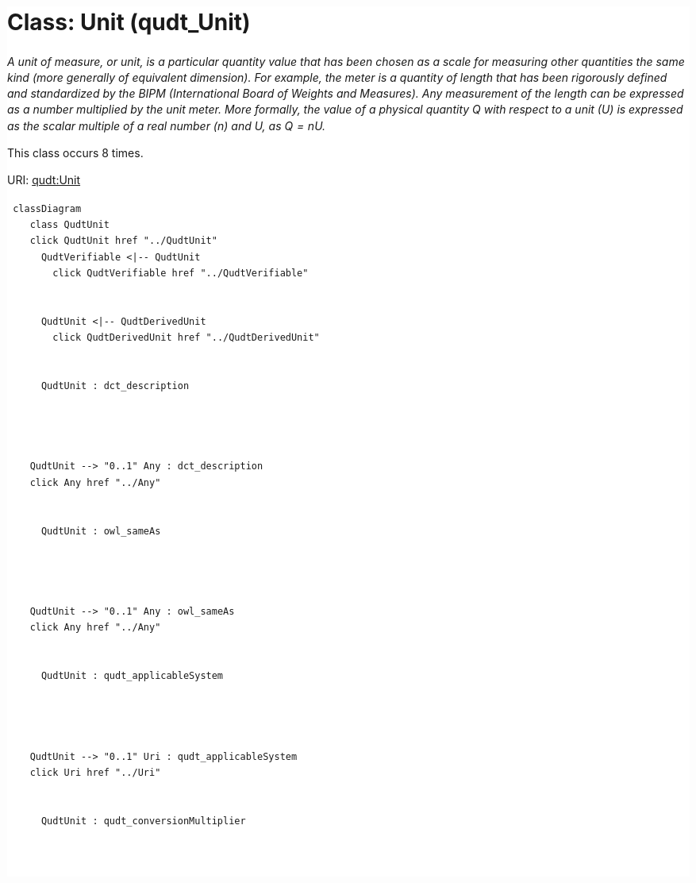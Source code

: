 

# Class: Unit (qudt_Unit)


_A unit of measure, or unit, is a particular quantity value that has been chosen as a scale for measuring other quantities the same kind (more generally of equivalent dimension). For example, the meter is a quantity of length that has been rigorously defined and standardized by the BIPM (International Board of Weights and Measures). Any measurement of the length can be expressed as a number multiplied by the unit meter. More formally, the value of a physical quantity Q with respect to a unit (U) is expressed as the scalar multiple of a real number (n) and U, as  $Q = nU$._






This class occurs 8 times.


URI: [qudt:Unit](http://qudt.org/schema/qudt/Unit)






```mermaid
 classDiagram
    class QudtUnit
    click QudtUnit href "../QudtUnit"
      QudtVerifiable <|-- QudtUnit
        click QudtVerifiable href "../QudtVerifiable"
      

      QudtUnit <|-- QudtDerivedUnit
        click QudtDerivedUnit href "../QudtDerivedUnit"
      
      
      QudtUnit : dct_description
        
          
    
    
    QudtUnit --> "0..1" Any : dct_description
    click Any href "../Any"

        
      QudtUnit : owl_sameAs
        
          
    
    
    QudtUnit --> "0..1" Any : owl_sameAs
    click Any href "../Any"

        
      QudtUnit : qudt_applicableSystem
        
          
    
    
    QudtUnit --> "0..1" Uri : qudt_applicableSystem
    click Uri href "../Uri"

        
      QudtUnit : qudt_conversionMultiplier
        
          
    
```